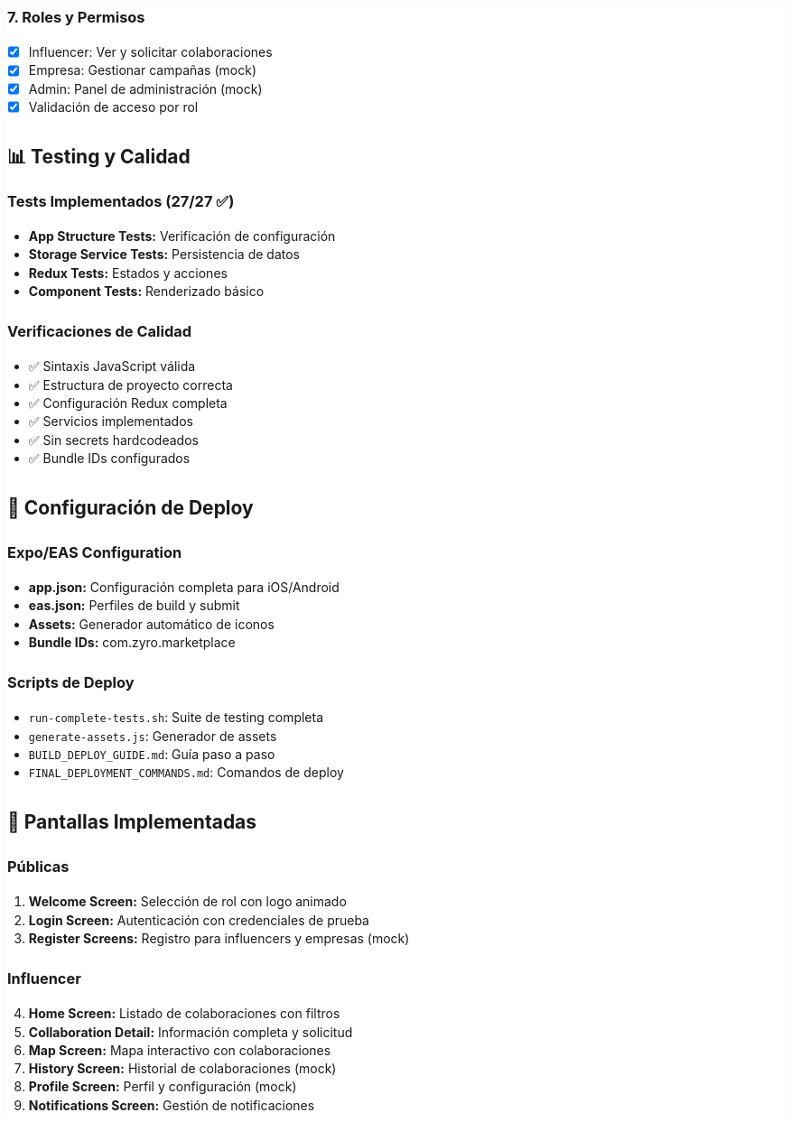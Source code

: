 ### 7. Roles y Permisos
- [x] Influencer: Ver y solicitar colaboraciones
- [x] Empresa: Gestionar campañas (mock)
- [x] Admin: Panel de administración (mock)
- [x] Validación de acceso por rol

## 📊 Testing y Calidad

### Tests Implementados (27/27 ✅)
- **App Structure Tests:** Verificación de configuración
- **Storage Service Tests:** Persistencia de datos
- **Redux Tests:** Estados y acciones
- **Component Tests:** Renderizado básico

### Verificaciones de Calidad
- ✅ Sintaxis JavaScript válida
- ✅ Estructura de proyecto correcta
- ✅ Configuración Redux completa
- ✅ Servicios implementados
- ✅ Sin secrets hardcodeados
- ✅ Bundle IDs configurados

## 🔧 Configuración de Deploy

### Expo/EAS Configuration
- **app.json:** Configuración completa para iOS/Android
- **eas.json:** Perfiles de build y submit
- **Assets:** Generador automático de iconos
- **Bundle IDs:** com.zyro.marketplace

### Scripts de Deploy
- `run-complete-tests.sh`: Suite de testing completa
- `generate-assets.js`: Generador de assets
- `BUILD_DEPLOY_GUIDE.md`: Guía paso a paso
- `FINAL_DEPLOYMENT_COMMANDS.md`: Comandos de deploy

## 📱 Pantallas Implementadas

### Públicas
1. **Welcome Screen:** Selección de rol con logo animado
2. **Login Screen:** Autenticación con credenciales de prueba
3. **Register Screens:** Registro para influencers y empresas (mock)

### Influencer
4. **Home Screen:** Listado de colaboraciones con filtros
5. **Collaboration Detail:** Información completa y solicitud
6. **Map Screen:** Mapa interactivo con colaboraciones
7. **History Screen:** Historial de colaboraciones (mock)
8. **Profile Screen:** Perfil y configuración (mock)
9. **Notifications Screen:** Gestión de notificaciones
